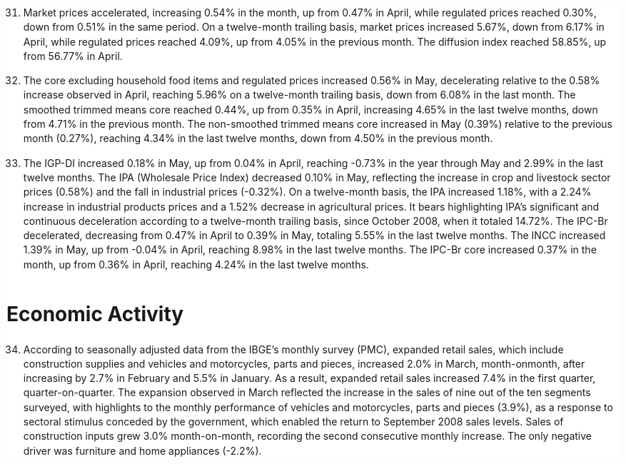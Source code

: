 31. Market prices accelerated, increasing 0.54% in the month, up from 0.47% in April, while regulated prices
reached 0.30%, down from 0.51% in the same period. On a twelve-month trailing basis, market prices increased
5.67%, down from 6.17% in April, while regulated prices reached 4.09%, up from 4.05% in the previous month. The
diffusion index reached 58.85%, up from 56.77% in April.

32. The core excluding household food items and regulated prices increased 0.56% in May, decelerating relative
to the 0.58% increase observed in April, reaching 5.96% on a twelve-month trailing basis, down from 6.08% in the
last month. The smoothed trimmed means core reached 0.44%, up from 0.35% in April, increasing 4.65% in the
last twelve months, down from 4.71% in the previous month. The non-smoothed trimmed means core increased in
May (0.39%) relative to the previous month (0.27%), reaching 4.34% in the last twelve months, down from 4.50% in
the previous month.

33. The IGP-DI increased 0.18% in May, up from 0.04% in April, reaching -0.73% in the year through May and
2.99% in the last twelve months. The IPA (Wholesale Price Index) decreased 0.10% in May, reflecting the increase
in crop and livestock sector prices (0.58%) and the fall in industrial prices (-0.32%). On a twelve-month basis, the
IPA increased 1.18%, with a 2.24% increase in industrial products prices and a 1.52% decrease in agricultural
prices. It bears highlighting IPA’s significant and continuous deceleration according to a twelve-month trailing basis,
since October 2008, when it totaled 14.72%. The IPC-Br decelerated, decreasing from 0.47% in April to 0.39% in
May, totaling 5.55% in the last twelve months. The INCC increased 1.39% in May, up from -0.04% in April,
reaching 8.98% in the last twelve months. The IPC-Br core increased 0.37% in the month, up from 0.36% in April,
reaching 4.24% in the last twelve months.

# Economic Activity

34. According to seasonally adjusted data from the IBGE’s monthly survey (PMC), expanded retail sales, which
include construction supplies and vehicles and motorcycles, parts and pieces, increased 2.0% in March, month-onmonth, after increasing by 2.7% in February and 5.5% in January. As a result, expanded retail sales increased
7.4% in the first quarter, quarter-on-quarter. The expansion observed in March reflected the increase in the sales of
nine out of the ten segments surveyed, with highlights to the monthly performance of vehicles and motorcycles,
parts and pieces (3.9%), as a response to sectoral stimulus conceded by the government, which enabled the return
to September 2008 sales levels. Sales of construction inputs grew 3.0% month-on-month, recording the second
consecutive monthly increase. The only negative driver was furniture and home appliances (-2.2%).
